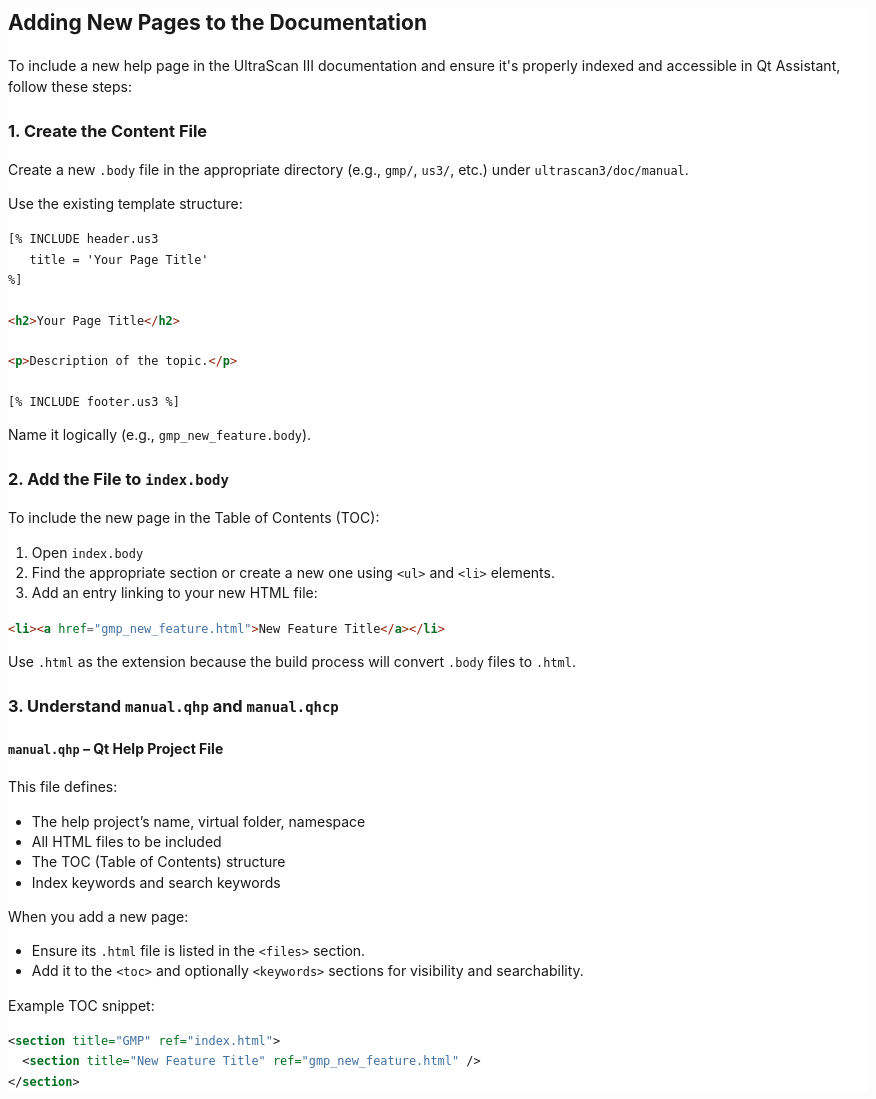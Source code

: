 ## Adding New Pages to the Documentation

To include a new help page in the UltraScan III documentation and ensure it's properly indexed and accessible in Qt Assistant, follow these steps:

### 1. Create the Content File

Create a new `.body` file in the appropriate directory (e.g., `gmp/`, `us3/`, etc.) under `ultrascan3/doc/manual`.

Use the existing template structure:

```html
[% INCLUDE header.us3
   title = 'Your Page Title'
%]

<h2>Your Page Title</h2>

<p>Description of the topic.</p>

[% INCLUDE footer.us3 %]
```

Name it logically (e.g., `gmp_new_feature.body`).

### 2. Add the File to `index.body`

To include the new page in the Table of Contents (TOC):

1. Open `index.body`
2. Find the appropriate section or create a new one using `<ul>` and `<li>` elements.
3. Add an entry linking to your new HTML file:

```html
<li><a href="gmp_new_feature.html">New Feature Title</a></li>
```

Use `.html` as the extension because the build process will convert `.body` files to `.html`.

### 3. Understand `manual.qhp` and `manual.qhcp`

#### `manual.qhp` – Qt Help Project File

This file defines:
- The help project’s name, virtual folder, namespace
- All HTML files to be included
- The TOC (Table of Contents) structure
- Index keywords and search keywords

When you add a new page:
- Ensure its `.html` file is listed in the `<files>` section.
- Add it to the `<toc>` and optionally `<keywords>` sections for visibility and searchability.

Example TOC snippet:
```xml
<section title="GMP" ref="index.html">
  <section title="New Feature Title" ref="gmp_new_feature.html" />
</section>
```
